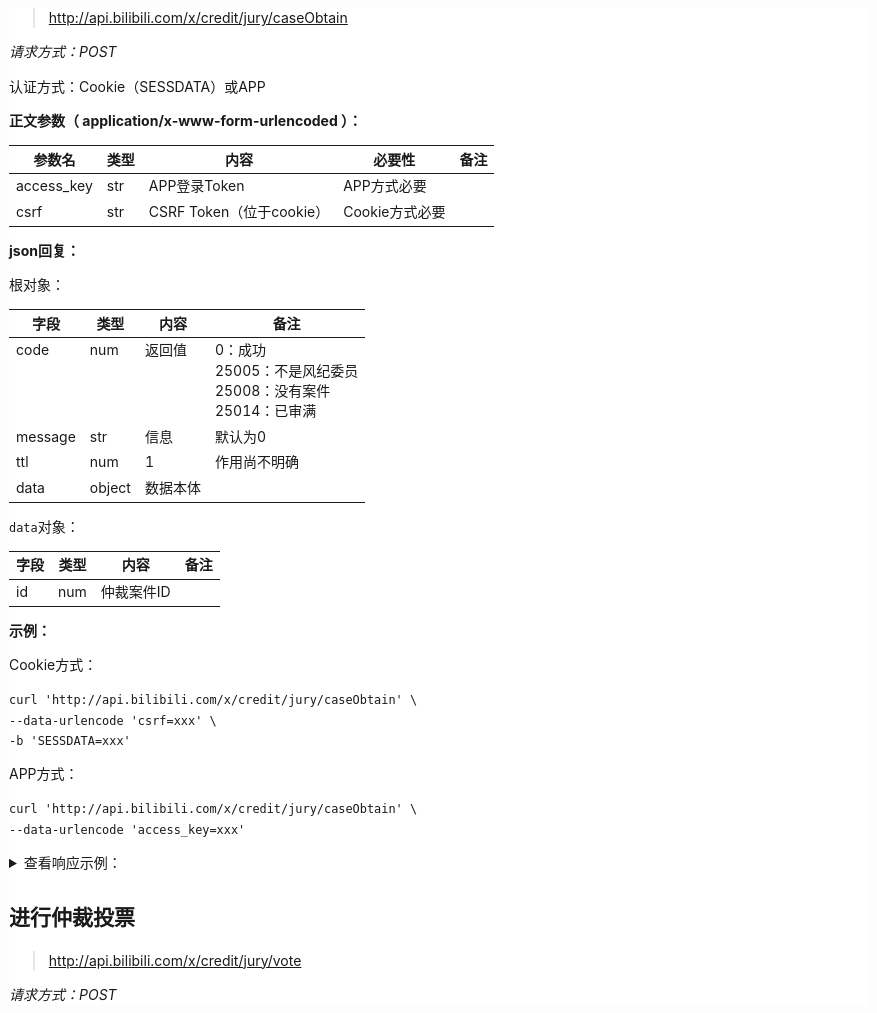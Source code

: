 > http://api.bilibili.com/x/credit/jury/caseObtain

*请求方式：POST*

认证方式：Cookie（SESSDATA）或APP

**正文参数（ application/x-www-form-urlencoded ）：**

| 参数名     | 类型 | 内容                     | 必要性         | 备注 |
| ---------- | ---- | ------------------------ | -------------- | ---- |
| access_key | str  | APP登录Token             | APP方式必要    |      |
| csrf       | str  | CSRF Token（位于cookie） | Cookie方式必要 |      |

**json回复：**

根对象：

| 字段    | 类型   | 内容     | 备注                                                         |
| ------- | ------ | -------- | ------------------------------------------------------------ |
| code    | num    | 返回值   | 0：成功<br/>25005：不是风纪委员<br />25008：没有案件<br/>25014：已审满 |
| message | str    | 信息     | 默认为0                                                      |
| ttl     | num    | 1        | 作用尚不明确                                                 |
| data    | object | 数据本体 |                                                              |

`data`对象：

| 字段 | 类型 | 内容       | 备注 |
| ---- | ---- | ---------- | ---- |
| id   | num  | 仲裁案件ID |      |

**示例：**

Cookie方式：

```shell
curl 'http://api.bilibili.com/x/credit/jury/caseObtain' \
--data-urlencode 'csrf=xxx' \
-b 'SESSDATA=xxx'
```

APP方式：

```shell
curl 'http://api.bilibili.com/x/credit/jury/caseObtain' \
--data-urlencode 'access_key=xxx'
```

<details><summary>查看响应示例：</summary></details>

## 进行仲裁投票

> http://api.bilibili.com/x/credit/jury/vote

*请求方式：POST*

